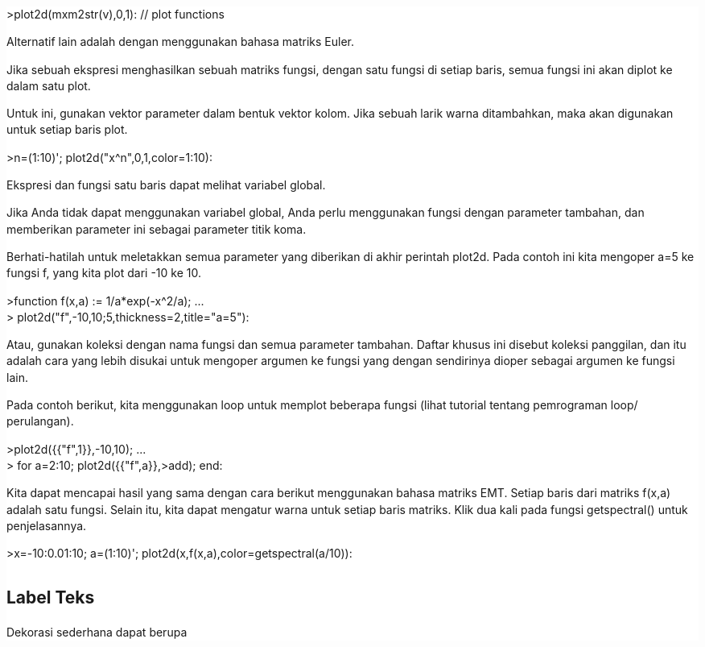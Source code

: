\>plot2d(mxm2str(v),0,1): // plot functions


Alternatif lain adalah dengan menggunakan bahasa matriks Euler.


Jika sebuah ekspresi menghasilkan sebuah matriks fungsi, dengan satu
fungsi di setiap baris, semua fungsi ini akan diplot ke dalam satu
plot.


Untuk ini, gunakan vektor parameter dalam bentuk vektor kolom. Jika
sebuah larik warna ditambahkan, maka akan digunakan untuk setiap baris
plot.


\>n=(1:10)'; plot2d("x^n",0,1,color=1:10):


Ekspresi dan fungsi satu baris dapat melihat variabel global.


Jika Anda tidak dapat menggunakan variabel global, Anda perlu
menggunakan fungsi dengan parameter tambahan, dan memberikan parameter
ini sebagai parameter titik koma.


Berhati-hatilah untuk meletakkan semua parameter yang diberikan di
akhir perintah plot2d. Pada contoh ini kita mengoper a=5 ke fungsi f,
yang kita plot dari -10 ke 10.


\>function f(x,a) := 1/a\*exp(-x^2/a); ...  
\>   plot2d("f",-10,10;5,thickness=2,title="a=5"):


Atau, gunakan koleksi dengan nama fungsi dan semua parameter tambahan.
Daftar khusus ini disebut koleksi panggilan, dan itu adalah cara yang
lebih disukai untuk mengoper argumen ke fungsi yang dengan sendirinya
dioper sebagai argumen ke fungsi lain.


Pada contoh berikut, kita menggunakan loop untuk memplot beberapa
fungsi (lihat tutorial tentang pemrograman loop/ perulangan).


\>plot2d({{"f",1}},-10,10); ...  
\>   for a=2:10; plot2d({{"f",a}},\>add); end:


Kita dapat mencapai hasil yang sama dengan cara berikut menggunakan
bahasa matriks EMT. Setiap baris dari matriks f(x,a) adalah satu
fungsi. Selain itu, kita dapat mengatur warna untuk setiap baris
matriks. Klik dua kali pada fungsi getspectral() untuk penjelasannya.


\>x=-10:0.01:10; a=(1:10)'; plot2d(x,f(x,a),color=getspectral(a/10)):


## Label Teks

Dekorasi sederhana dapat berupa
